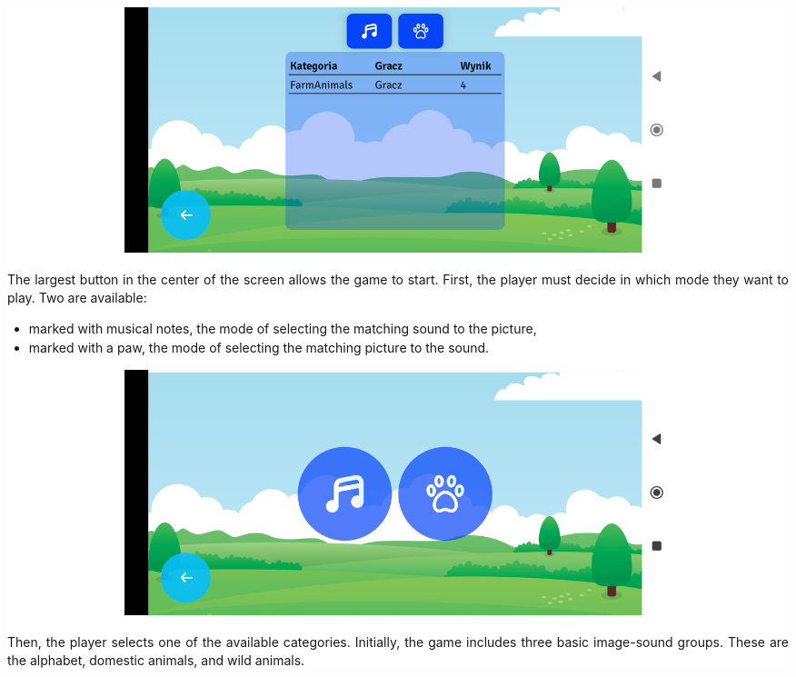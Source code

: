 <p align="center"><img src="ReadmePresentation/06_Scores.jpg" width=70% height=70%></p>
<p align="justify">
    The largest button in the center of the screen allows the game to start. First, the player must decide in which mode
    they want to play. Two are available:
<ul>
    <li>marked with musical notes, the mode of selecting the matching sound to the picture,</li>
    <li>marked with a paw, the mode of selecting the matching picture to the sound.</li>
</ul>
</p>
<p align="center"><img src="ReadmePresentation/07_Game_Modes.jpg" width=70% height=70%></p>
<p align="justify">
    Then, the player selects one of the available categories. Initially, the game includes three basic image-sound
    groups.
    These are the alphabet, domestic animals, and wild animals.
</p>